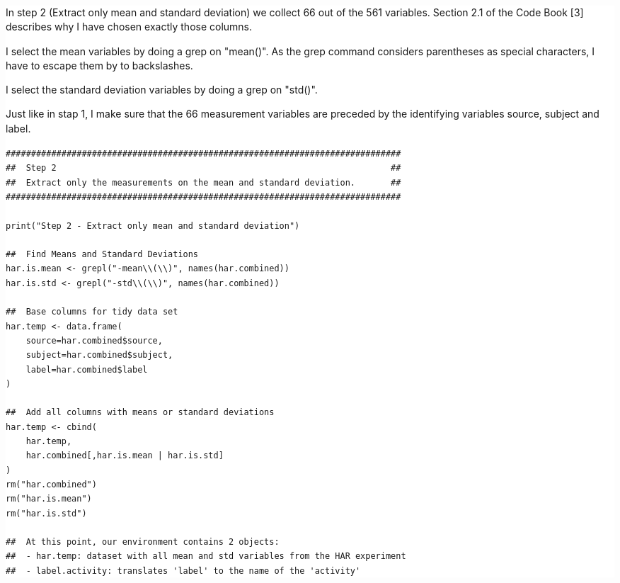 In step 2 (Extract only mean and standard deviation) we collect 66 out of the 561 variables.
Section 2.1 of the Code Book [3] describes why I have chosen exactly those columns.

I select the mean variables by doing a grep on "mean()".
As the grep command considers parentheses as special characters, I have to escape them by to backslashes.

I select the standard deviation variables by doing a grep on "std()".

Just like in stap 1, I make sure that the 66 measurement variables are preceded by the
identifying variables source, subject and label.
    
    ##############################################################################
    ##  Step 2                                                                  ##
    ##  Extract only the measurements on the mean and standard deviation.       ##
    ##############################################################################
    
    print("Step 2 - Extract only mean and standard deviation")
    
    ##  Find Means and Standard Deviations
    har.is.mean <- grepl("-mean\\(\\)", names(har.combined))
    har.is.std <- grepl("-std\\(\\)", names(har.combined))
    
    ##  Base columns for tidy data set
    har.temp <- data.frame(
        source=har.combined$source,
        subject=har.combined$subject,
        label=har.combined$label
    )
    
    ##  Add all columns with means or standard deviations
    har.temp <- cbind(
        har.temp,
        har.combined[,har.is.mean | har.is.std]
    )
    rm("har.combined")
    rm("har.is.mean")
    rm("har.is.std")
    
    ##  At this point, our environment contains 2 objects:
    ##  - har.temp: dataset with all mean and std variables from the HAR experiment
    ##  - label.activity: translates 'label' to the name of the 'activity'
    